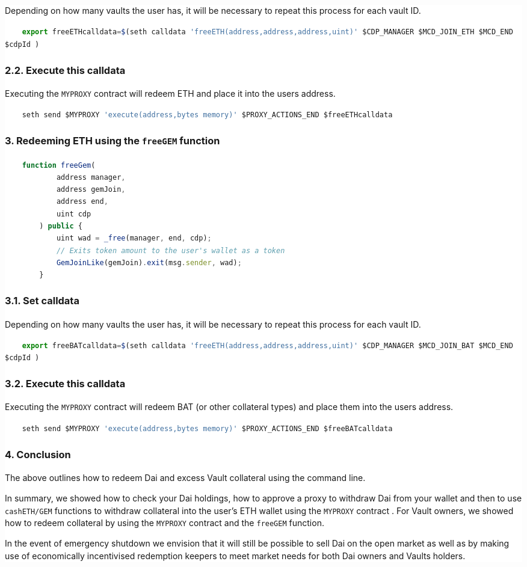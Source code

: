 Depending on how many vaults the user has, it will be necessary to repeat this process for each vault ID. 
```javascript
    export freeETHcalldata=$(seth calldata 'freeETH(address,address,address,uint)' $CDP_MANAGER $MCD_JOIN_ETH $MCD_END $cdpId )
```
### 2.2. Execute this calldata

 Executing the `MYPROXY` contract will redeem ETH and place it into the users address.
```javascript
    seth send $MYPROXY 'execute(address,bytes memory)' $PROXY_ACTIONS_END $freeETHcalldata
```
### 3. Redeeming ETH using the `freeGEM` function
```javascript
    function freeGem(
            address manager,
            address gemJoin,
            address end,
            uint cdp
        ) public {
            uint wad = _free(manager, end, cdp);
            // Exits token amount to the user's wallet as a token
            GemJoinLike(gemJoin).exit(msg.sender, wad);
        }
```
### 3.1. Set calldata

Depending on how many vaults the user has, it will be necessary to repeat this process for each vault ID. 
```javascript
    export freeBATcalldata=$(seth calldata 'freeETH(address,address,address,uint)' $CDP_MANAGER $MCD_JOIN_BAT $MCD_END $cdpId )
```
### 3.2. Execute this calldata

Executing the `MYPROXY` contract will redeem BAT (or other collateral types) and place them into the users address.
```javascript
    seth send $MYPROXY 'execute(address,bytes memory)' $PROXY_ACTIONS_END $freeBATcalldata
```
### 4. Conclusion

The above outlines how to redeem Dai and excess Vault collateral using the command line. 

In summary, we showed how to check your Dai holdings, how to approve a proxy to withdraw Dai from your wallet and then to use `cashETH/GEM` functions to withdraw collateral into the user’s ETH wallet using the `MYPROXY` contract . For Vault owners, we showed how to redeem collateral by using the `MYPROXY` contract and the `freeGEM` function.

In the event of emergency shutdown we envision that it will still be possible to sell Dai on the open market as well as by making use of economically incentivised redemption keepers to meet market needs for both Dai owners and Vaults holders.
